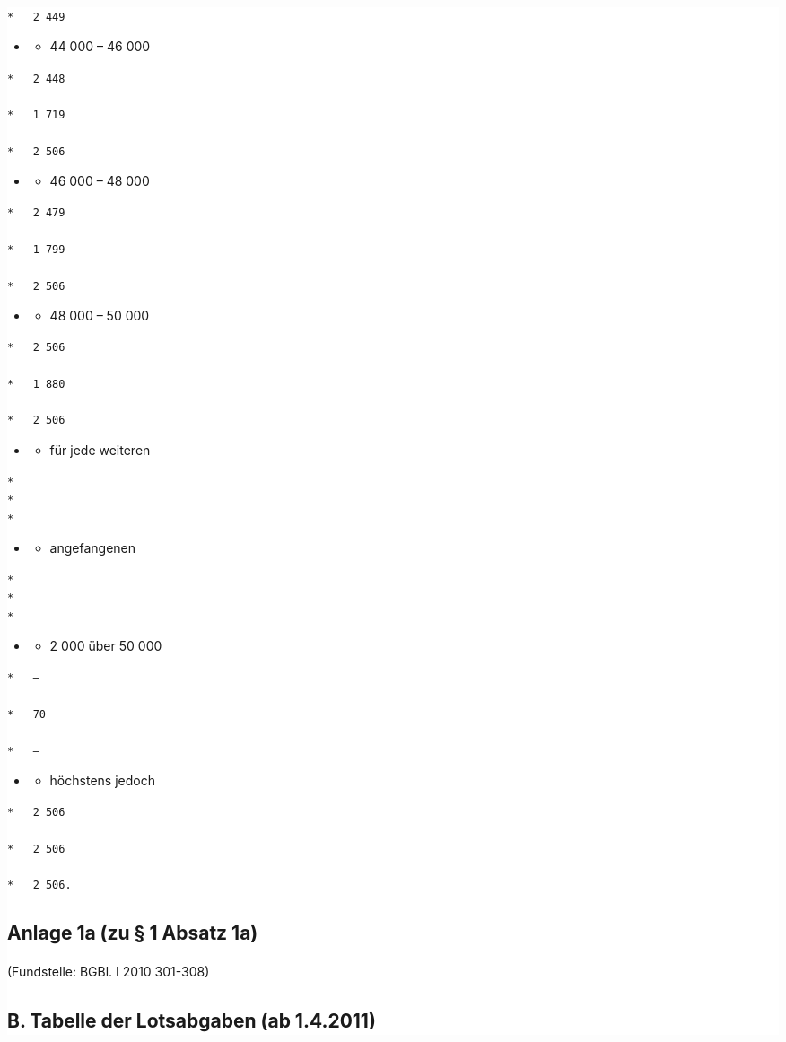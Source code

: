     *   2 449


*    *   44 000 – 46 000

    *   2 448

    *   1 719

    *   2 506


*    *   46 000 – 48 000

    *   2 479

    *   1 799

    *   2 506


*    *   48 000 – 50 000

    *   2 506

    *   1 880

    *   2 506


*    *   für jede weiteren

    *
    *
    *

*    *   angefangenen

    *
    *
    *

*    *   2 000 über 50 000

    *   –

    *   70

    *   –


*    *   höchstens jedoch

    *   2 506

    *   2 506

    *   2 506.




## Anlage 1a (zu § 1 Absatz 1a)

(Fundstelle: BGBl. I 2010 301-308)
## **B. Tabelle der Lotsabgaben (ab 1.4.2011)**
